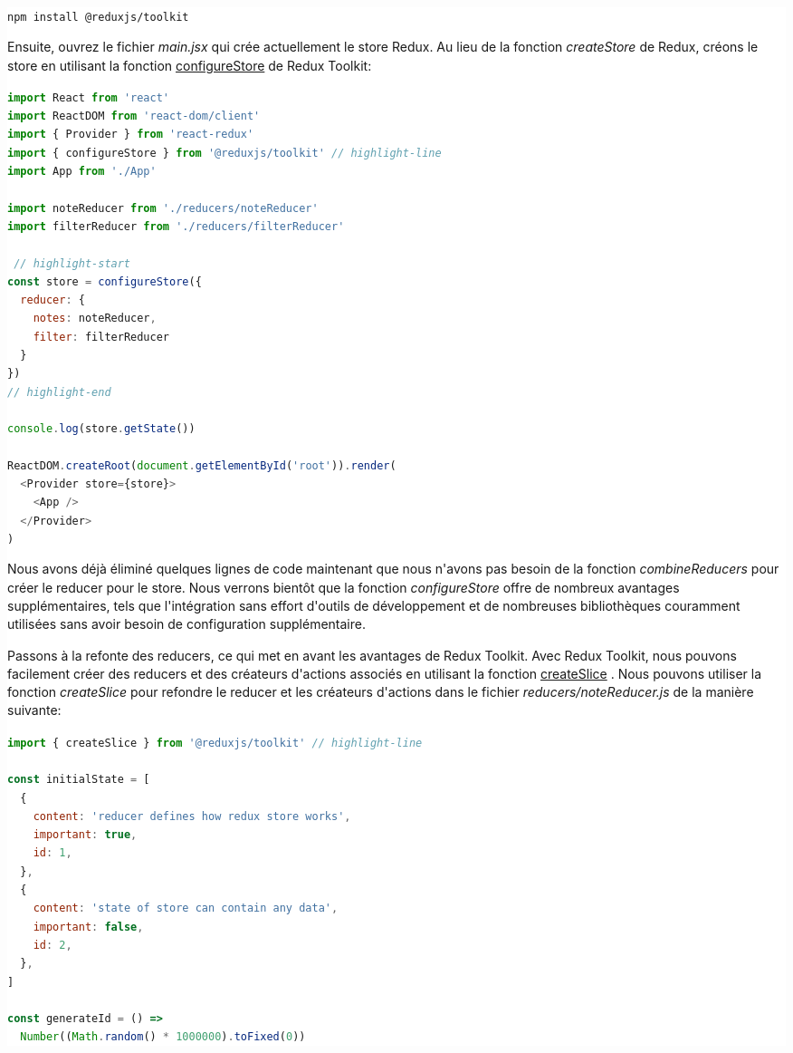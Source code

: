 ```bash
npm install @reduxjs/toolkit
```

Ensuite, ouvrez le fichier <i>main.jsx</i> qui crée actuellement le store Redux. Au lieu de la fonction <em>createStore</em> de Redux, créons le store en utilisant la fonction [configureStore](https://redux-toolkit.js.org/api/configureStore) de Redux Toolkit:

```js
import React from 'react'
import ReactDOM from 'react-dom/client'
import { Provider } from 'react-redux'
import { configureStore } from '@reduxjs/toolkit' // highlight-line
import App from './App'

import noteReducer from './reducers/noteReducer'
import filterReducer from './reducers/filterReducer'

 // highlight-start
const store = configureStore({
  reducer: {
    notes: noteReducer,
    filter: filterReducer
  }
})
// highlight-end

console.log(store.getState())

ReactDOM.createRoot(document.getElementById('root')).render(
  <Provider store={store}>
    <App />
  </Provider>
)
```

Nous avons déjà éliminé quelques lignes de code maintenant que nous n'avons pas besoin de la fonction <em>combineReducers</em> pour créer le reducer pour le store. Nous verrons bientôt que la fonction <em>configureStore</em> offre de nombreux avantages supplémentaires, tels que l'intégration sans effort d'outils de développement et de nombreuses bibliothèques couramment utilisées sans avoir besoin de configuration supplémentaire.

Passons à la refonte des reducers, ce qui met en avant les avantages de Redux Toolkit. Avec Redux Toolkit, nous pouvons facilement créer des reducers et des créateurs d'actions associés en utilisant la fonction [createSlice](https://redux-toolkit.js.org/api/createSlice) . Nous pouvons utiliser la fonction <em>createSlice</em> pour refondre le reducer et les créateurs d'actions dans le fichier <i>reducers/noteReducer.js</i> de la manière suivante:

```js
import { createSlice } from '@reduxjs/toolkit' // highlight-line

const initialState = [
  {
    content: 'reducer defines how redux store works',
    important: true,
    id: 1,
  },
  {
    content: 'state of store can contain any data',
    important: false,
    id: 2,
  },
]

const generateId = () =>
  Number((Math.random() * 1000000).toFixed(0))

```